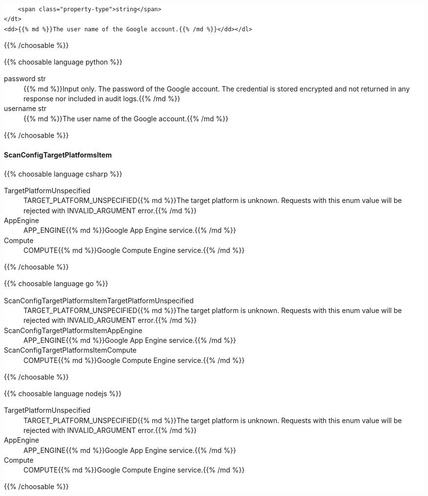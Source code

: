         <span class="property-type">string</span>
    </dt>
    <dd>{{% md %}}The user name of the Google account.{{% /md %}}</dd></dl>
{{% /choosable %}}

{{% choosable language python %}}
<dl class="resources-properties"><dt class="property-required"
            title="Required">
        <span id="password_python">
<a href="#password_python" style="color: inherit; text-decoration: inherit;">password</a>
</span>
        <span class="property-indicator"></span>
        <span class="property-type">str</span>
    </dt>
    <dd>{{% md %}}Input only. The password of the Google account. The credential is stored encrypted and not returned in any response nor included in audit logs.{{% /md %}}</dd><dt class="property-required"
            title="Required">
        <span id="username_python">
<a href="#username_python" style="color: inherit; text-decoration: inherit;">username</a>
</span>
        <span class="property-indicator"></span>
        <span class="property-type">str</span>
    </dt>
    <dd>{{% md %}}The user name of the Google account.{{% /md %}}</dd></dl>
{{% /choosable %}}

<h4 id="scanconfigtargetplatformsitem">Scan<wbr>Config<wbr>Target<wbr>Platforms<wbr>Item</h4>

{{% choosable language csharp %}}
<dl class="tabular"><dt>Target<wbr>Platform<wbr>Unspecified</dt>
    <dd>TARGET_PLATFORM_UNSPECIFIED{{% md %}}The target platform is unknown. Requests with this enum value will be rejected with INVALID_ARGUMENT error.{{% /md %}}</dd><dt>App<wbr>Engine</dt>
    <dd>APP_ENGINE{{% md %}}Google App Engine service.{{% /md %}}</dd><dt>Compute</dt>
    <dd>COMPUTE{{% md %}}Google Compute Engine service.{{% /md %}}</dd></dl>
{{% /choosable %}}

{{% choosable language go %}}
<dl class="tabular"><dt>Scan<wbr>Config<wbr>Target<wbr>Platforms<wbr>Item<wbr>Target<wbr>Platform<wbr>Unspecified</dt>
    <dd>TARGET_PLATFORM_UNSPECIFIED{{% md %}}The target platform is unknown. Requests with this enum value will be rejected with INVALID_ARGUMENT error.{{% /md %}}</dd><dt>Scan<wbr>Config<wbr>Target<wbr>Platforms<wbr>Item<wbr>App<wbr>Engine</dt>
    <dd>APP_ENGINE{{% md %}}Google App Engine service.{{% /md %}}</dd><dt>Scan<wbr>Config<wbr>Target<wbr>Platforms<wbr>Item<wbr>Compute</dt>
    <dd>COMPUTE{{% md %}}Google Compute Engine service.{{% /md %}}</dd></dl>
{{% /choosable %}}

{{% choosable language nodejs %}}
<dl class="tabular"><dt>Target<wbr>Platform<wbr>Unspecified</dt>
    <dd>TARGET_PLATFORM_UNSPECIFIED{{% md %}}The target platform is unknown. Requests with this enum value will be rejected with INVALID_ARGUMENT error.{{% /md %}}</dd><dt>App<wbr>Engine</dt>
    <dd>APP_ENGINE{{% md %}}Google App Engine service.{{% /md %}}</dd><dt>Compute</dt>
    <dd>COMPUTE{{% md %}}Google Compute Engine service.{{% /md %}}</dd></dl>
{{% /choosable %}}
